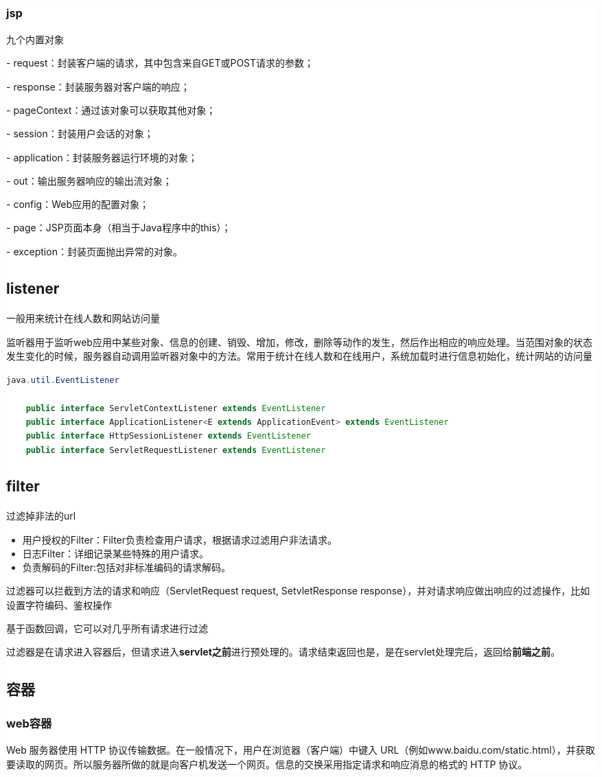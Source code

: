 ### jsp

九个内置对象

\- request：封装客户端的请求，其中包含来自GET或POST请求的参数；

\- response：封装服务器对客户端的响应；

\- pageContext：通过该对象可以获取其他对象；

\- session：封装用户会话的对象；

\- application：封装服务器运行环境的对象；

\- out：输出服务器响应的输出流对象；

\- config：Web应用的配置对象；

\- page：JSP页面本身（相当于Java程序中的this）；

\- exception：封装页面抛出异常的对象。

## listener  

一般用来统计在线人数和网站访问量  

  监听器用于监听web应用中某些对象、信息的创建、销毁、增加，修改，删除等动作的发生，然后作出相应的响应处理。当范围对象的状态发生变化的时候，服务器自动调用监听器对象中的方法。常用于统计在线人数和在线用户，系统加载时进行信息初始化，统计网站的访问量 

```java
java.util.EventListener
	
    public interface ServletContextListener extends EventListener
    public interface ApplicationListener<E extends ApplicationEvent> extends EventListener
    public interface HttpSessionListener extends EventListener
    public interface ServletRequestListener extends EventListener
```

## filter

过滤掉非法的url  

- 用户授权的Filter：Filter负责检查用户请求，根据请求过滤用户非法请求。
- 日志Filter：详细记录某些特殊的用户请求。
- 负责解码的Filter:包括对非标准编码的请求解码。

 过滤器可以拦截到方法的请求和响应（ServletRequest request, SetvletResponse response），并对请求响应做出响应的过滤操作，比如设置字符编码、鉴权操作 

 基于函数回调，它可以对几乎所有请求进行过滤 

 过滤器是在请求进入容器后，但请求进入**servlet之前**进行预处理的。请求结束返回也是，是在servlet处理完后，返回给**前端之前**。 

## 容器

### web容器

 Web 服务器使用 HTTP 协议传输数据。在一般情况下，用户在浏览器（客户端）中键入 URL（例如www.baidu.com/static.html），并获取要读取的网页。所以服务器所做的就是向客户机发送一个网页。信息的交换采用指定请求和响应消息的格式的 HTTP 协议。 
